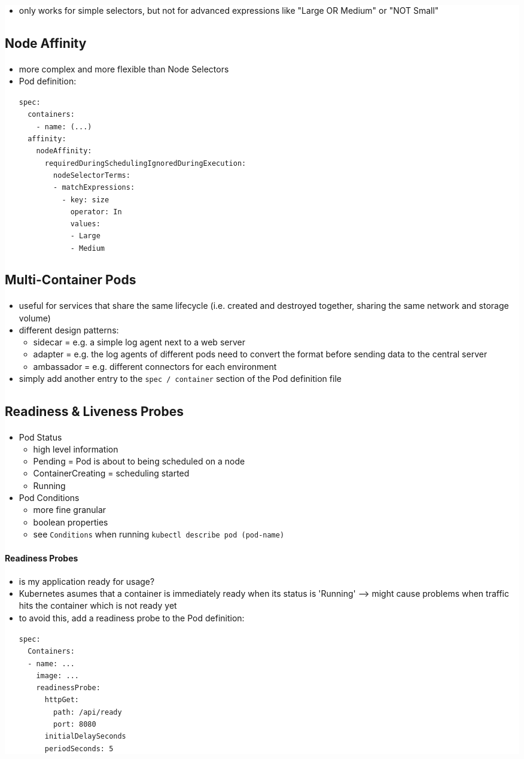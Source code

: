 - only works for simple selectors, but not for advanced expressions like "Large OR Medium" or "NOT Small"


## Node Affinity

- more complex and more flexible than Node Selectors
- Pod definition:
  ```
  spec:
    containers:
      - name: (...)
    affinity:
      nodeAffinity:
        requiredDuringSchedulingIgnoredDuringExecution:
          nodeSelectorTerms:
          - matchExpressions:
            - key: size
              operator: In
              values:
              - Large
              - Medium
  ```


## Multi-Container Pods

- useful for services that share the same lifecycle (i.e. created and destroyed together, sharing the same network and storage volume)
- different design patterns:
  - sidecar = e.g. a simple log agent next to a web server
  - adapter = e.g. the log agents of different pods need to convert the format before sending data to the central server
  - ambassador = e.g. different connectors for each environment
- simply add another entry to the `spec / container` section of the Pod definition file


## Readiness & Liveness Probes

- Pod Status
  - high level information
  - Pending = Pod is about to being scheduled on a node
  - ContainerCreating = scheduling started
  - Running
- Pod Conditions
  - more fine granular
  - boolean properties
  - see `Conditions` when running `kubectl describe pod (pod-name)`

#### Readiness Probes
- is my application ready for usage?
- Kubernetes asumes that a container is immediately ready when its status is 'Running' --> might cause problems when traffic hits the container which is not ready yet
- to avoid this, add a readiness probe to the Pod definition:
  ```
  spec:
    Containers:
    - name: ...
      image: ...
      readinessProbe:
        httpGet:
          path: /api/ready
          port: 8080
        initialDelaySeconds
        periodSeconds: 5
  ```